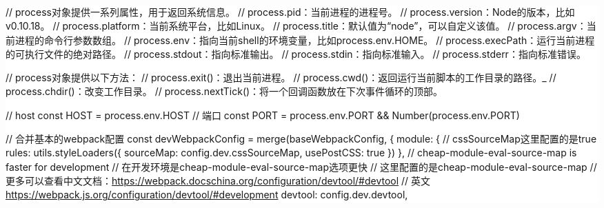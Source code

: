 <span class="hljs-comment">// process&#x5BF9;&#x8C61;&#x63D0;&#x4F9B;&#x4E00;&#x7CFB;&#x5217;&#x5C5E;&#x6027;&#xFF0C;&#x7528;&#x4E8E;&#x8FD4;&#x56DE;&#x7CFB;&#x7EDF;&#x4FE1;&#x606F;&#x3002;</span>
<span class="hljs-comment">// process.pid&#xFF1A;&#x5F53;&#x524D;&#x8FDB;&#x7A0B;&#x7684;&#x8FDB;&#x7A0B;&#x53F7;&#x3002;</span>
<span class="hljs-comment">// process.version&#xFF1A;Node&#x7684;&#x7248;&#x672C;&#xFF0C;&#x6BD4;&#x5982;v0.10.18&#x3002;</span>
<span class="hljs-comment">// process.platform&#xFF1A;&#x5F53;&#x524D;&#x7CFB;&#x7EDF;&#x5E73;&#x53F0;&#xFF0C;&#x6BD4;&#x5982;Linux&#x3002;</span>
<span class="hljs-comment">// process.title&#xFF1A;&#x9ED8;&#x8BA4;&#x503C;&#x4E3A;&#x201C;node&#x201D;&#xFF0C;&#x53EF;&#x4EE5;&#x81EA;&#x5B9A;&#x4E49;&#x8BE5;&#x503C;&#x3002;</span>
<span class="hljs-comment">// process.argv&#xFF1A;&#x5F53;&#x524D;&#x8FDB;&#x7A0B;&#x7684;&#x547D;&#x4EE4;&#x884C;&#x53C2;&#x6570;&#x6570;&#x7EC4;&#x3002;</span>
<span class="hljs-comment">// process.env&#xFF1A;&#x6307;&#x5411;&#x5F53;&#x524D;shell&#x7684;&#x73AF;&#x5883;&#x53D8;&#x91CF;&#xFF0C;&#x6BD4;&#x5982;process.env.HOME&#x3002;</span>
<span class="hljs-comment">// process.execPath&#xFF1A;&#x8FD0;&#x884C;&#x5F53;&#x524D;&#x8FDB;&#x7A0B;&#x7684;&#x53EF;&#x6267;&#x884C;&#x6587;&#x4EF6;&#x7684;&#x7EDD;&#x5BF9;&#x8DEF;&#x5F84;&#x3002;</span>
<span class="hljs-comment">// process.stdout&#xFF1A;&#x6307;&#x5411;&#x6807;&#x51C6;&#x8F93;&#x51FA;&#x3002;</span>
<span class="hljs-comment">// process.stdin&#xFF1A;&#x6307;&#x5411;&#x6807;&#x51C6;&#x8F93;&#x5165;&#x3002;</span>
<span class="hljs-comment">// process.stderr&#xFF1A;&#x6307;&#x5411;&#x6807;&#x51C6;&#x9519;&#x8BEF;&#x3002;</span>

<span class="hljs-comment">// process&#x5BF9;&#x8C61;&#x63D0;&#x4F9B;&#x4EE5;&#x4E0B;&#x65B9;&#x6CD5;&#xFF1A;</span>
<span class="hljs-comment">// process.exit()&#xFF1A;&#x9000;&#x51FA;&#x5F53;&#x524D;&#x8FDB;&#x7A0B;&#x3002;</span>
<span class="hljs-comment">// process.cwd()&#xFF1A;&#x8FD4;&#x56DE;&#x8FD0;&#x884C;&#x5F53;&#x524D;&#x811A;&#x672C;&#x7684;&#x5DE5;&#x4F5C;&#x76EE;&#x5F55;&#x7684;&#x8DEF;&#x5F84;&#x3002;_</span>
<span class="hljs-comment">// process.chdir()&#xFF1A;&#x6539;&#x53D8;&#x5DE5;&#x4F5C;&#x76EE;&#x5F55;&#x3002;</span>
<span class="hljs-comment">// process.nextTick()&#xFF1A;&#x5C06;&#x4E00;&#x4E2A;&#x56DE;&#x8C03;&#x51FD;&#x6570;&#x653E;&#x5728;&#x4E0B;&#x6B21;&#x4E8B;&#x4EF6;&#x5FAA;&#x73AF;&#x7684;&#x9876;&#x90E8;&#x3002;</span>

<span class="hljs-comment">// host</span>
<span class="hljs-keyword">const</span> HOST = process.env.HOST
<span class="hljs-comment">// &#x7AEF;&#x53E3;</span>
<span class="hljs-keyword">const</span> PORT = process.env.PORT &amp;&amp; <span class="hljs-built_in">Number</span>(process.env.PORT)

<span class="hljs-comment">// &#x5408;&#x5E76;&#x57FA;&#x672C;&#x7684;webpack&#x914D;&#x7F6E;</span>
<span class="hljs-keyword">const</span> devWebpackConfig = merge(baseWebpackConfig, {
  <span class="hljs-attr">module</span>: {
    <span class="hljs-comment">// cssSourceMap&#x8FD9;&#x91CC;&#x914D;&#x7F6E;&#x7684;&#x662F;true</span>
    rules: utils.styleLoaders({ <span class="hljs-attr">sourceMap</span>: config.dev.cssSourceMap, <span class="hljs-attr">usePostCSS</span>: <span class="hljs-literal">true</span> })
  },
  <span class="hljs-comment">// cheap-module-eval-source-map is faster for development</span>
  <span class="hljs-comment">// &#x5728;&#x5F00;&#x53D1;&#x73AF;&#x5883;&#x662F;cheap-module-eval-source-map&#x9009;&#x9879;&#x66F4;&#x5FEB;</span>
  <span class="hljs-comment">// &#x8FD9;&#x91CC;&#x914D;&#x7F6E;&#x7684;&#x662F;cheap-module-eval-source-map</span>
  <span class="hljs-comment">// &#x66F4;&#x591A;&#x53EF;&#x4EE5;&#x67E5;&#x770B;&#x4E2D;&#x6587;&#x6587;&#x6863;&#xFF1A;https://webpack.docschina.org/configuration/devtool/#devtool</span>
  <span class="hljs-comment">// &#x82F1;&#x6587; https://webpack.js.org/configuration/devtool/#development</span>
  devtool: config.dev.devtool,
